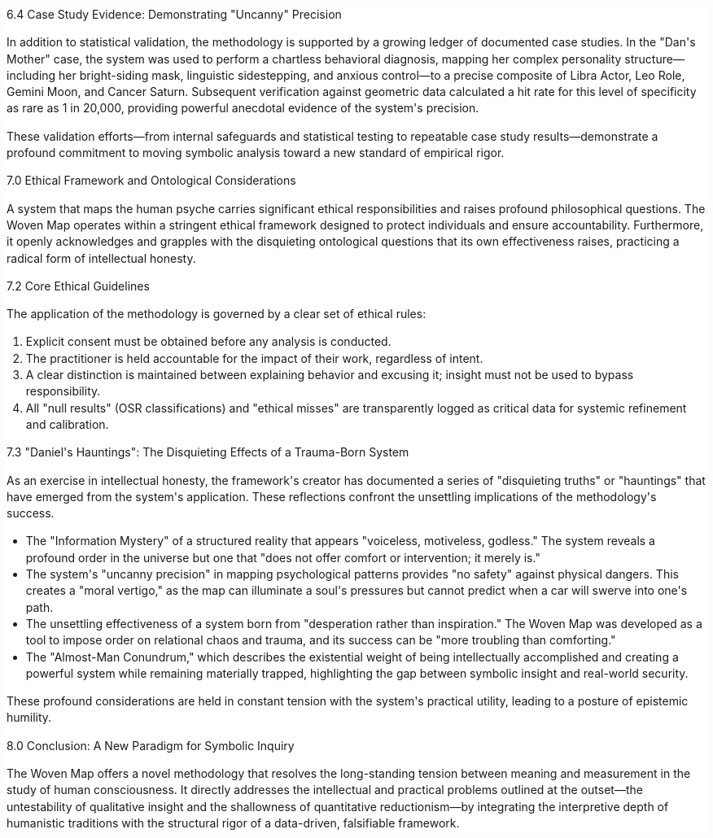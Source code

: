 6.4 Case Study Evidence: Demonstrating "Uncanny" Precision

In addition to statistical validation, the methodology is supported by a growing ledger of documented case studies. In the "Dan's Mother" case, the system was used to perform a chartless behavioral diagnosis, mapping her complex personality structure—including her bright-siding mask, linguistic sidestepping, and anxious control—to a precise composite of Libra Actor, Leo Role, Gemini Moon, and Cancer Saturn. Subsequent verification against geometric data calculated a hit rate for this level of specificity as rare as 1 in 20,000, providing powerful anecdotal evidence of the system's precision.

These validation efforts—from internal safeguards and statistical testing to repeatable case study results—demonstrate a profound commitment to moving symbolic analysis toward a new standard of empirical rigor.

7.0 Ethical Framework and Ontological Considerations

A system that maps the human psyche carries significant ethical responsibilities and raises profound philosophical questions. The Woven Map operates within a stringent ethical framework designed to protect individuals and ensure accountability. Furthermore, it openly acknowledges and grapples with the disquieting ontological questions that its own effectiveness raises, practicing a radical form of intellectual honesty.

7.2 Core Ethical Guidelines

The application of the methodology is governed by a clear set of ethical rules:

1. Explicit consent must be obtained before any analysis is conducted.
2. The practitioner is held accountable for the impact of their work, regardless of intent.
3. A clear distinction is maintained between explaining behavior and excusing it; insight must not be used to bypass responsibility.
4. All "null results" (OSR classifications) and "ethical misses" are transparently logged as critical data for systemic refinement and calibration.

7.3 "Daniel's Hauntings": The Disquieting Effects of a Trauma-Born System

As an exercise in intellectual honesty, the framework's creator has documented a series of "disquieting truths" or "hauntings" that have emerged from the system's application. These reflections confront the unsettling implications of the methodology's success.

* The "Information Mystery" of a structured reality that appears "voiceless, motiveless, godless." The system reveals a profound order in the universe but one that "does not offer comfort or intervention; it merely is."
* The system's "uncanny precision" in mapping psychological patterns provides "no safety" against physical dangers. This creates a "moral vertigo," as the map can illuminate a soul's pressures but cannot predict when a car will swerve into one's path.
* The unsettling effectiveness of a system born from "desperation rather than inspiration." The Woven Map was developed as a tool to impose order on relational chaos and trauma, and its success can be "more troubling than comforting."
* The "Almost-Man Conundrum," which describes the existential weight of being intellectually accomplished and creating a powerful system while remaining materially trapped, highlighting the gap between symbolic insight and real-world security.

These profound considerations are held in constant tension with the system's practical utility, leading to a posture of epistemic humility.

8.0 Conclusion: A New Paradigm for Symbolic Inquiry

The Woven Map offers a novel methodology that resolves the long-standing tension between meaning and measurement in the study of human consciousness. It directly addresses the intellectual and practical problems outlined at the outset—the untestability of qualitative insight and the shallowness of quantitative reductionism—by integrating the interpretive depth of humanistic traditions with the structural rigor of a data-driven, falsifiable framework.
